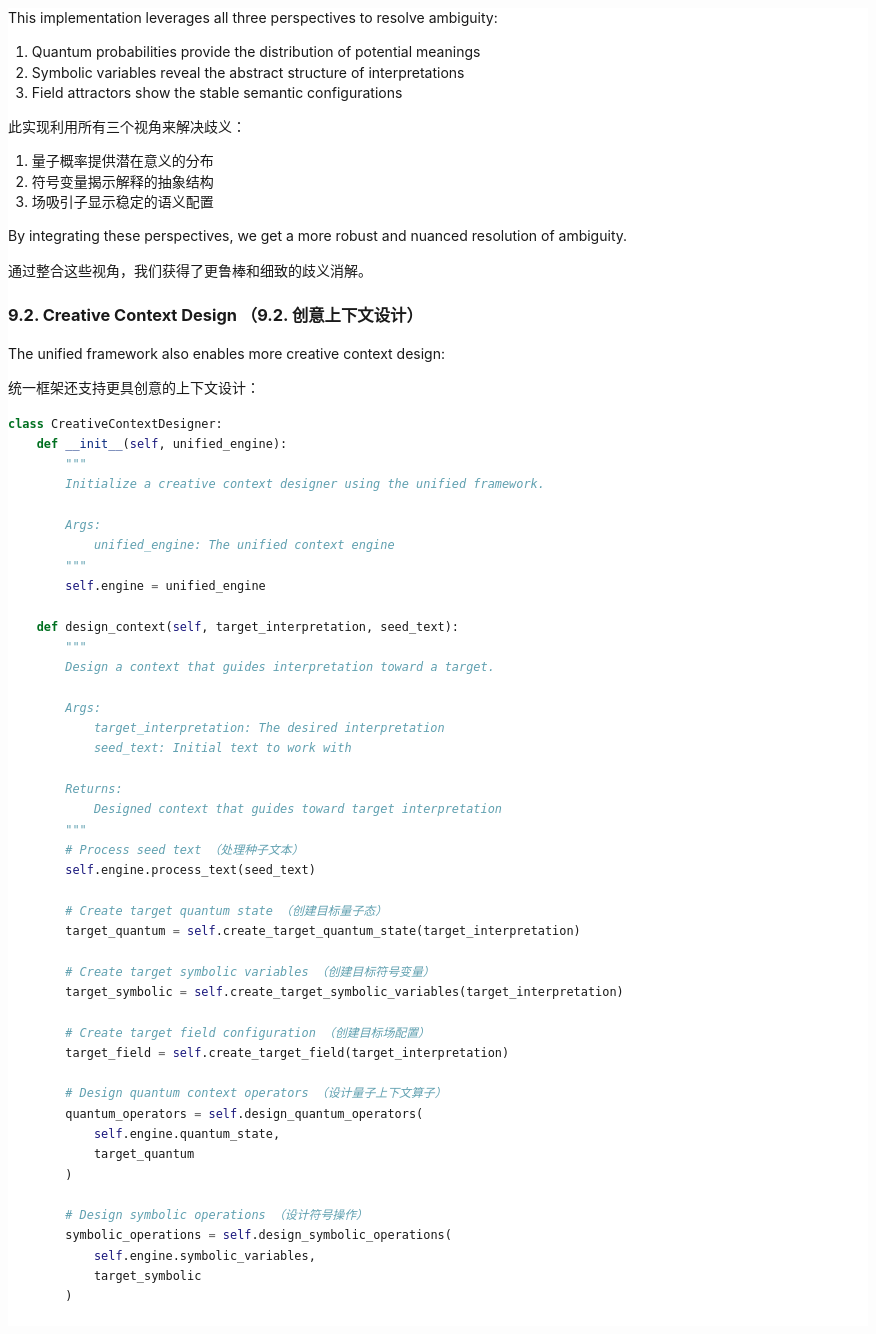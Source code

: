 This implementation leverages all three perspectives to resolve ambiguity:
1. Quantum probabilities provide the distribution of potential meanings
2. Symbolic variables reveal the abstract structure of interpretations
3. Field attractors show the stable semantic configurations

此实现利用所有三个视角来解决歧义：
1. 量子概率提供潜在意义的分布
2. 符号变量揭示解释的抽象结构
3. 场吸引子显示稳定的语义配置

By integrating these perspectives, we get a more robust and nuanced resolution of ambiguity.

通过整合这些视角，我们获得了更鲁棒和细致的歧义消解。

### 9.2. Creative Context Design （9.2. 创意上下文设计）

The unified framework also enables more creative context design:

统一框架还支持更具创意的上下文设计：

```python
class CreativeContextDesigner:
    def __init__(self, unified_engine):
        """
        Initialize a creative context designer using the unified framework.
        
        Args:
            unified_engine: The unified context engine
        """
        self.engine = unified_engine
    
    def design_context(self, target_interpretation, seed_text):
        """
        Design a context that guides interpretation toward a target.
        
        Args:
            target_interpretation: The desired interpretation
            seed_text: Initial text to work with
        
        Returns:
            Designed context that guides toward target interpretation
        """
        # Process seed text （处理种子文本）
        self.engine.process_text(seed_text)
        
        # Create target quantum state （创建目标量子态）
        target_quantum = self.create_target_quantum_state(target_interpretation)
        
        # Create target symbolic variables （创建目标符号变量）
        target_symbolic = self.create_target_symbolic_variables(target_interpretation)
        
        # Create target field configuration （创建目标场配置）
        target_field = self.create_target_field(target_interpretation)
        
        # Design quantum context operators （设计量子上下文算子）
        quantum_operators = self.design_quantum_operators(
            self.engine.quantum_state,
            target_quantum
        )
        
        # Design symbolic operations （设计符号操作）
        symbolic_operations = self.design_symbolic_operations(
            self.engine.symbolic_variables,
            target_symbolic
        )
        
```